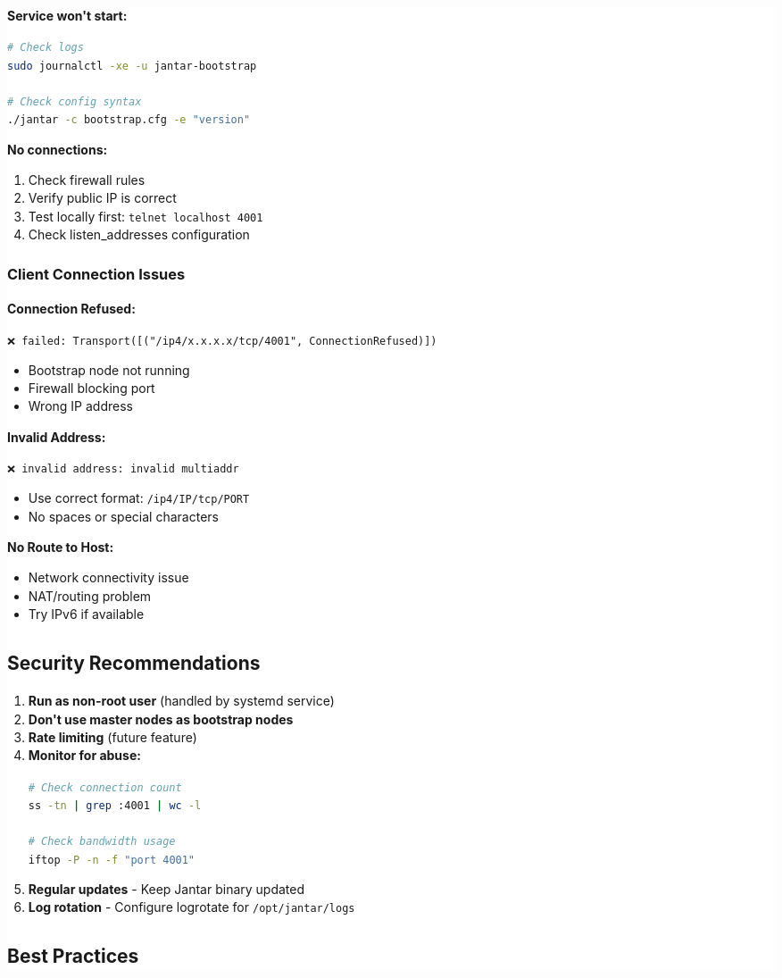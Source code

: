 **Service won't start:**
```bash
# Check logs
sudo journalctl -xe -u jantar-bootstrap

# Check config syntax
./jantar -c bootstrap.cfg -e "version"
```

**No connections:**
1. Check firewall rules
2. Verify public IP is correct
3. Test locally first: `telnet localhost 4001`
4. Check listen_addresses configuration

### Client Connection Issues

**Connection Refused:**
```
❌ failed: Transport([("/ip4/x.x.x.x/tcp/4001", ConnectionRefused)])
```
- Bootstrap node not running
- Firewall blocking port
- Wrong IP address

**Invalid Address:**
```
❌ invalid address: invalid multiaddr
```
- Use correct format: `/ip4/IP/tcp/PORT`
- No spaces or special characters

**No Route to Host:**
- Network connectivity issue
- NAT/routing problem
- Try IPv6 if available

## Security Recommendations

1. **Run as non-root user** (handled by systemd service)
2. **Don't use master nodes as bootstrap nodes**
3. **Rate limiting** (future feature)
4. **Monitor for abuse:**
   ```bash
   # Check connection count
   ss -tn | grep :4001 | wc -l
   
   # Check bandwidth usage
   iftop -P -n -f "port 4001"
   ```
5. **Regular updates** - Keep Jantar binary updated
6. **Log rotation** - Configure logrotate for `/opt/jantar/logs`

## Best Practices
